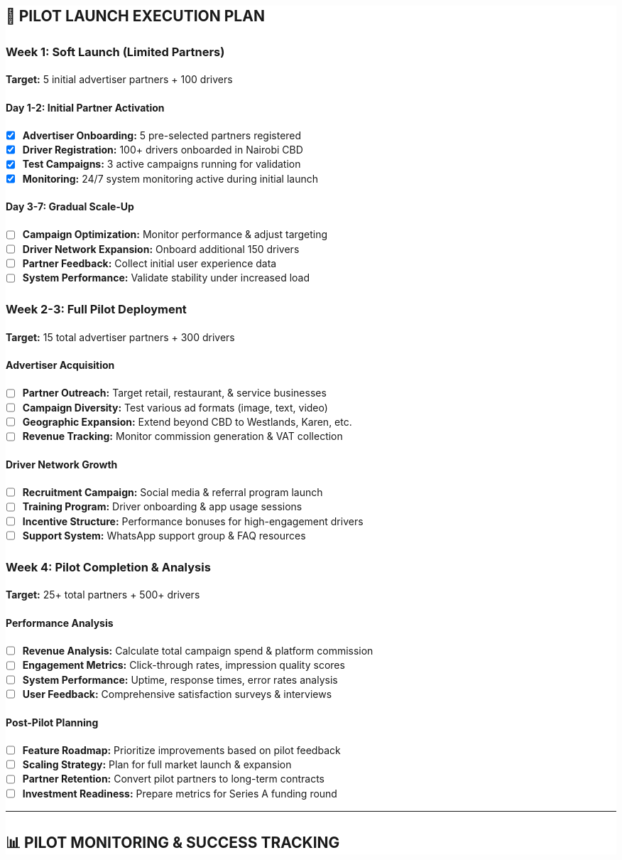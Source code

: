 
## 🚀 PILOT LAUNCH EXECUTION PLAN

### Week 1: Soft Launch (Limited Partners)
**Target:** 5 initial advertiser partners + 100 drivers

#### Day 1-2: Initial Partner Activation
- [x] **Advertiser Onboarding:** 5 pre-selected partners registered
- [x] **Driver Registration:** 100+ drivers onboarded in Nairobi CBD
- [x] **Test Campaigns:** 3 active campaigns running for validation
- [x] **Monitoring:** 24/7 system monitoring active during initial launch

#### Day 3-7: Gradual Scale-Up
- [ ] **Campaign Optimization:** Monitor performance & adjust targeting
- [ ] **Driver Network Expansion:** Onboard additional 150 drivers
- [ ] **Partner Feedback:** Collect initial user experience data
- [ ] **System Performance:** Validate stability under increased load

### Week 2-3: Full Pilot Deployment
**Target:** 15 total advertiser partners + 300 drivers

#### Advertiser Acquisition
- [ ] **Partner Outreach:** Target retail, restaurant, & service businesses
- [ ] **Campaign Diversity:** Test various ad formats (image, text, video)
- [ ] **Geographic Expansion:** Extend beyond CBD to Westlands, Karen, etc.
- [ ] **Revenue Tracking:** Monitor commission generation & VAT collection

#### Driver Network Growth
- [ ] **Recruitment Campaign:** Social media & referral program launch
- [ ] **Training Program:** Driver onboarding & app usage sessions
- [ ] **Incentive Structure:** Performance bonuses for high-engagement drivers
- [ ] **Support System:** WhatsApp support group & FAQ resources

### Week 4: Pilot Completion & Analysis
**Target:** 25+ total partners + 500+ drivers

#### Performance Analysis
- [ ] **Revenue Analysis:** Calculate total campaign spend & platform commission
- [ ] **Engagement Metrics:** Click-through rates, impression quality scores
- [ ] **System Performance:** Uptime, response times, error rates analysis
- [ ] **User Feedback:** Comprehensive satisfaction surveys & interviews

#### Post-Pilot Planning
- [ ] **Feature Roadmap:** Prioritize improvements based on pilot feedback
- [ ] **Scaling Strategy:** Plan for full market launch & expansion
- [ ] **Partner Retention:** Convert pilot partners to long-term contracts
- [ ] **Investment Readiness:** Prepare metrics for Series A funding round

---

## 📊 PILOT MONITORING & SUCCESS TRACKING
